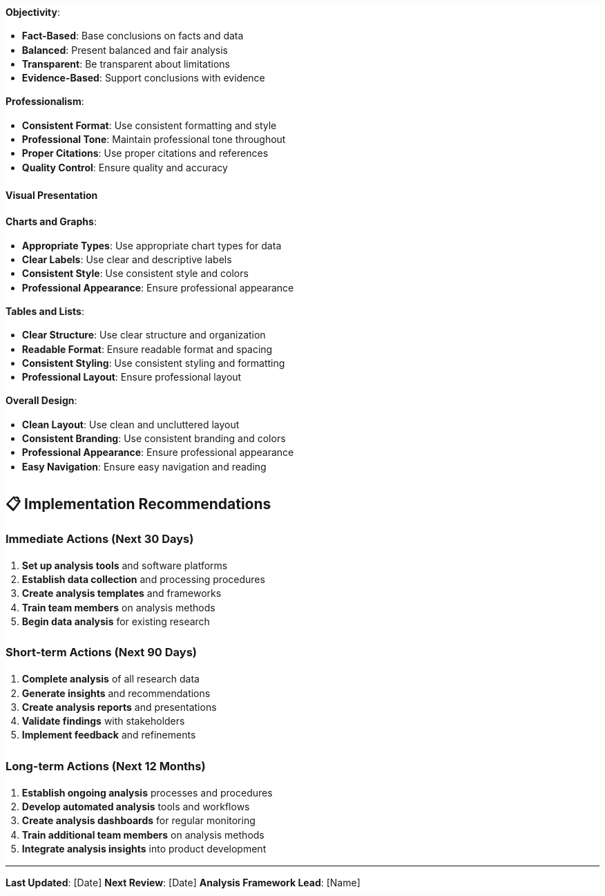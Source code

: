 **Objectivity**:
- **Fact-Based**: Base conclusions on facts and data
- **Balanced**: Present balanced and fair analysis
- **Transparent**: Be transparent about limitations
- **Evidence-Based**: Support conclusions with evidence

**Professionalism**:
- **Consistent Format**: Use consistent formatting and style
- **Professional Tone**: Maintain professional tone throughout
- **Proper Citations**: Use proper citations and references
- **Quality Control**: Ensure quality and accuracy

#### Visual Presentation
**Charts and Graphs**:
- **Appropriate Types**: Use appropriate chart types for data
- **Clear Labels**: Use clear and descriptive labels
- **Consistent Style**: Use consistent style and colors
- **Professional Appearance**: Ensure professional appearance

**Tables and Lists**:
- **Clear Structure**: Use clear structure and organization
- **Readable Format**: Ensure readable format and spacing
- **Consistent Styling**: Use consistent styling and formatting
- **Professional Layout**: Ensure professional layout

**Overall Design**:
- **Clean Layout**: Use clean and uncluttered layout
- **Consistent Branding**: Use consistent branding and colors
- **Professional Appearance**: Ensure professional appearance
- **Easy Navigation**: Ensure easy navigation and reading

## 📋 Implementation Recommendations

### Immediate Actions (Next 30 Days)
1. **Set up analysis tools** and software platforms
2. **Establish data collection** and processing procedures
3. **Create analysis templates** and frameworks
4. **Train team members** on analysis methods
5. **Begin data analysis** for existing research

### Short-term Actions (Next 90 Days)
1. **Complete analysis** of all research data
2. **Generate insights** and recommendations
3. **Create analysis reports** and presentations
4. **Validate findings** with stakeholders
5. **Implement feedback** and refinements

### Long-term Actions (Next 12 Months)
1. **Establish ongoing analysis** processes and procedures
2. **Develop automated analysis** tools and workflows
3. **Create analysis dashboards** for regular monitoring
4. **Train additional team members** on analysis methods
5. **Integrate analysis insights** into product development

---

**Last Updated**: [Date]
**Next Review**: [Date]
**Analysis Framework Lead**: [Name] 